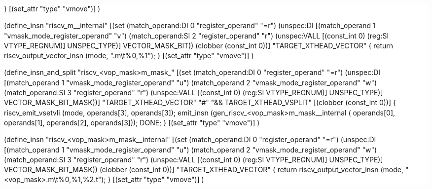   }
  [(set_attr "type" "vmove")]
)

(define_insn "riscv_<vop>m_<mode>_internal"
  [(set (match_operand:DI             0 "register_operand" "=r")
	(unspec:DI [(match_operand    1 "vmask_mode_register_operand" "v")
		    (match_operand:SI 2 "register_operand" "r")
		    (unspec:VALL [(const_int 0) (reg:SI VTYPE_REGNUM)]
				 UNSPEC_TYPE)]
		   VECTOR_MASK_BIT))
   (clobber (const_int 0))]
  "TARGET_XTHEAD_VECTOR"
  {
    return riscv_output_vector_insn (<MODE>mode, "<vop>.m\t%0,%1");
  }
  [(set_attr "type" "vmove")]
)

(define_insn_and_split "riscv_<vop_mask>m_mask_<mode>"
  [(set (match_operand:DI              0 "register_operand" "=r")
	(unspec:DI [(match_operand     1 "vmask_mode_register_operand" "u")
		     (match_operand    2 "vmask_mode_register_operand" "w")
		     (match_operand:SI 3 "register_operand" "r")
		     (unspec:VALL [(const_int 0) (reg:SI VTYPE_REGNUM)]
				  UNSPEC_TYPE)]
		    VECTOR_MASK_BIT_MASK))]
  "TARGET_XTHEAD_VECTOR"
  "#"
  "&& TARGET_XTHEAD_VSPLIT"
  [(clobber (const_int 0))]
  {
    riscv_emit_vsetvli (<MODE>mode, operands[3], operands[3]);
    emit_insn (gen_riscv_<vop_mask>m_mask_<mode>_internal (
      operands[0], operands[1], operands[2], operands[3]));
    DONE;
  }
  [(set_attr "type" "vmove")]
)

(define_insn "riscv_<vop_mask>m_mask_<mode>_internal"
  [(set (match_operand:DI             0 "register_operand" "=r")
	(unspec:DI [(match_operand    1 "vmask_mode_register_operand" "u")
		    (match_operand    2 "vmask_mode_register_operand" "w")
		    (match_operand:SI 3 "register_operand" "r")
		    (unspec:VALL [(const_int 0) (reg:SI VTYPE_REGNUM)]
				 UNSPEC_TYPE)]
		   VECTOR_MASK_BIT_MASK))
   (clobber (const_int 0))]
  "TARGET_XTHEAD_VECTOR"
  {
    return riscv_output_vector_insn (<MODE>mode, "<vop_mask>.m\t%0,%1,%2.t");
  }
  [(set_attr "type" "vmove")]
)
